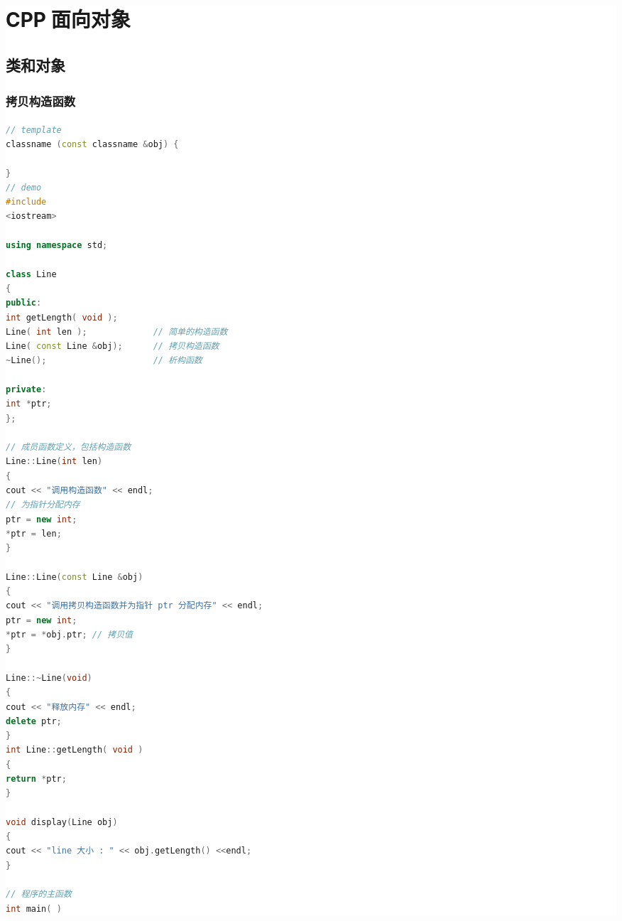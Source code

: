 # CPP 面向对象

## 类和对象

### 拷贝构造函数

```c++
// template
classname (const classname &obj) {

}
// demo
#include
<iostream>

using namespace std;

class Line
{
public:
int getLength( void );
Line( int len );             // 简单的构造函数
Line( const Line &obj);      // 拷贝构造函数
~Line();                     // 析构函数

private:
int *ptr;
};

// 成员函数定义，包括构造函数
Line::Line(int len)
{
cout << "调用构造函数" << endl;
// 为指针分配内存
ptr = new int;
*ptr = len;
}

Line::Line(const Line &obj)
{
cout << "调用拷贝构造函数并为指针 ptr 分配内存" << endl;
ptr = new int;
*ptr = *obj.ptr; // 拷贝值
}

Line::~Line(void)
{
cout << "释放内存" << endl;
delete ptr;
}
int Line::getLength( void )
{
return *ptr;
}

void display(Line obj)
{
cout << "line 大小 : " << obj.getLength() <<endl;
}

// 程序的主函数
int main( )
```